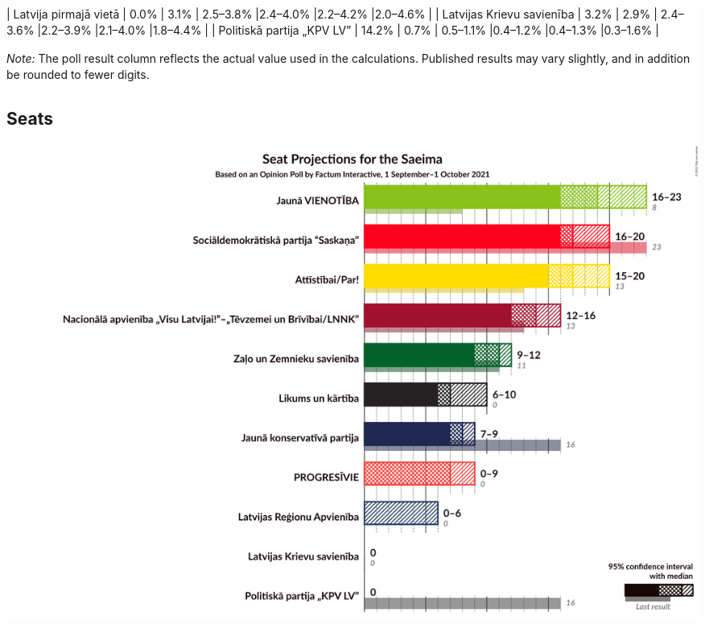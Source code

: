 | Latvija pirmajā vietā | 0.0% | 3.1% | 2.5–3.8% |2.4–4.0% |2.2–4.2% |2.0–4.6% |
| Latvijas Krievu savienība | 3.2% | 2.9% | 2.4–3.6% |2.2–3.9% |2.1–4.0% |1.8–4.4% |
| Politiskā partija „KPV LV” | 14.2% | 0.7% | 0.5–1.1% |0.4–1.2% |0.4–1.3% |0.3–1.6% |

*Note:* The poll result column reflects the actual value used in the calculations. Published results may vary slightly, and in addition be rounded to fewer digits.

## Seats

![Graph with seats not yet produced](2021-10-01-FactumInteractive-seats.png "Seats")
